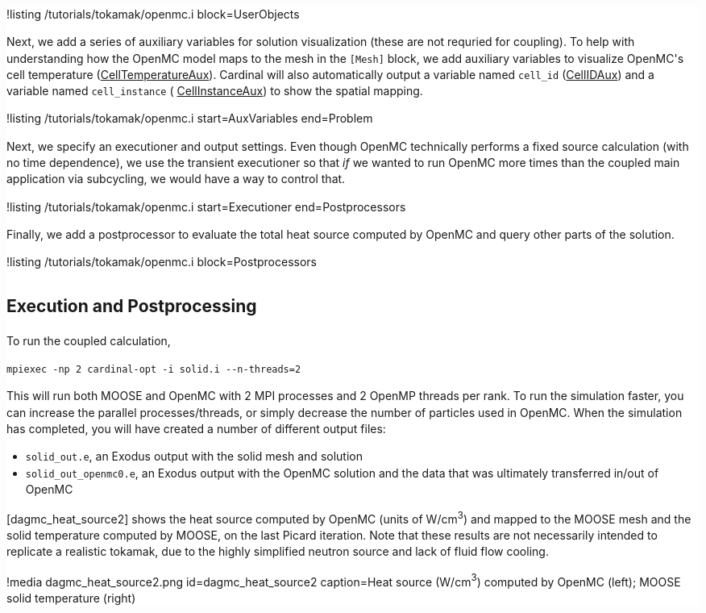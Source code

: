 !listing /tutorials/tokamak/openmc.i
  block=UserObjects

Next, we add a series of auxiliary variables for solution visualization
(these are not requried for coupling). To help with understanding
how the OpenMC model maps to the mesh in the `[Mesh]` block, we add auxiliary
variables to visualize OpenMC's
cell temperature ([CellTemperatureAux](/auxkernels/CellTemperatureAux.md)).
Cardinal will also automatically output a variable named `cell_id`
([CellIDAux](https://cardinal.cels.anl.gov/source/auxkernels/CellIDAux.html))
and a variable named `cell_instance` (
[CellInstanceAux](https://cardinal.cels.anl.gov/source/auxkernels/CellInstanceAux.html)) to show the spatial mapping.

!listing /tutorials/tokamak/openmc.i
  start=AuxVariables
  end=Problem

Next, we specify an executioner and output settings. Even though OpenMC technically
performs a fixed source calculation (with no time dependence), we use the transient
executioner so that *if* we wanted to run OpenMC more times than the coupled
main application via subcycling, we would have a way to control that.

!listing /tutorials/tokamak/openmc.i
  start=Executioner
  end=Postprocessors

Finally, we add a postprocessor to evaluate the total heat source computed by OpenMC
and query other parts of the solution.

!listing /tutorials/tokamak/openmc.i
  block=Postprocessors

## Execution and Postprocessing

To run the coupled calculation,

```
mpiexec -np 2 cardinal-opt -i solid.i --n-threads=2
```

This will run both MOOSE and OpenMC with 2 MPI processes and 2 OpenMP threads per rank.
To run the simulation faster, you can increase the parallel processes/threads, or
simply decrease the number of particles used in OpenMC.
When the simulation has completed, you will have created a number of different output files:

- `solid_out.e`, an Exodus output with the solid mesh and solution
- `solid_out_openmc0.e`, an Exodus output with the OpenMC solution and the data
  that was ultimately transferred in/out of OpenMC

[dagmc_heat_source2] shows the heat source computed by OpenMC (units of W/cm$^3$)
and mapped to the MOOSE mesh and the solid temperature computed by MOOSE, on the last
Picard iteration. Note that these results are not necessarily intended to replicate
a realistic tokamak, due to the highly simplified neutron source and lack of fluid flow cooling.

!media dagmc_heat_source2.png
  id=dagmc_heat_source2
  caption=Heat source (W/cm$^3$) computed by OpenMC (left); MOOSE solid temperature (right)
